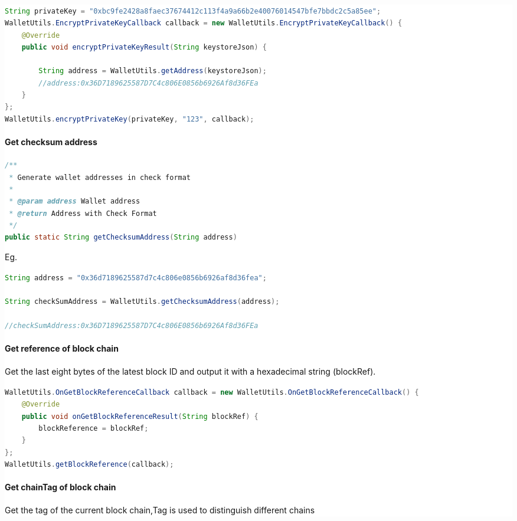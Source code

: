 ```java
String privateKey = "0xbc9fe2428a8faec37674412c113f4a9a66b2e40076014547bfe7bbdc2c5a85ee";
WalletUtils.EncryptPrivateKeyCallback callback = new WalletUtils.EncryptPrivateKeyCallback() {
    @Override
    public void encryptPrivateKeyResult(String keystoreJson) {

        String address = WalletUtils.getAddress(keystoreJson);
        //address:0x36D7189625587D7C4c806E0856b6926Af8d36FEa
    }
};
WalletUtils.encryptPrivateKey(privateKey, "123", callback);
```




#### Get checksum address

   
```java
/**
 * Generate wallet addresses in check format
 *
 * @param address Wallet address
 * @return Address with Check Format
 */
public static String getChecksumAddress(String address)
```
Eg.


```java
String address = "0x36d7189625587d7c4c806e0856b6926af8d36fea";

String checkSumAddress = WalletUtils.getChecksumAddress(address);

//checkSumAddress:0x36D7189625587D7C4c806E0856b6926Af8d36FEa
```



####  Get reference of block chain

Get the last eight bytes of the latest block ID and output it with a hexadecimal string (blockRef).

```java
WalletUtils.OnGetBlockReferenceCallback callback = new WalletUtils.OnGetBlockReferenceCallback() {
    @Override
    public void onGetBlockReferenceResult(String blockRef) {
        blockReference = blockRef;
    }
};
WalletUtils.getBlockReference(callback);
```
####  Get chainTag of block chain

Get the tag of the current block chain,Tag is used to distinguish different chains
